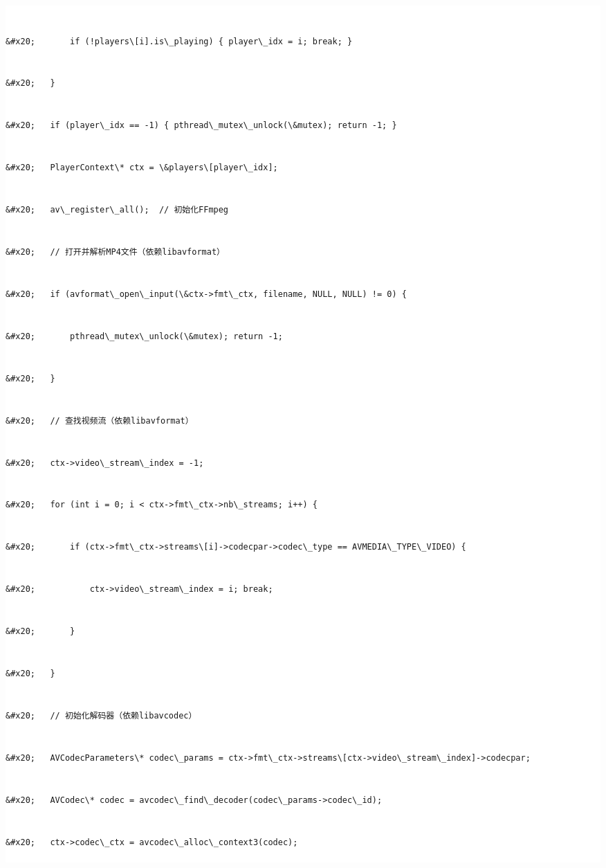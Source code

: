 ```


&#x20;       if (!players\[i].is\_playing) { player\_idx = i; break; }


&#x20;   }


&#x20;   if (player\_idx == -1) { pthread\_mutex\_unlock(\&mutex); return -1; }


&#x20;   PlayerContext\* ctx = \&players\[player\_idx];


&#x20;   av\_register\_all();  // 初始化FFmpeg


&#x20;   // 打开并解析MP4文件（依赖libavformat）


&#x20;   if (avformat\_open\_input(\&ctx->fmt\_ctx, filename, NULL, NULL) != 0) {


&#x20;       pthread\_mutex\_unlock(\&mutex); return -1;


&#x20;   }


&#x20;   // 查找视频流（依赖libavformat）


&#x20;   ctx->video\_stream\_index = -1;


&#x20;   for (int i = 0; i < ctx->fmt\_ctx->nb\_streams; i++) {


&#x20;       if (ctx->fmt\_ctx->streams\[i]->codecpar->codec\_type == AVMEDIA\_TYPE\_VIDEO) {


&#x20;           ctx->video\_stream\_index = i; break;


&#x20;       }


&#x20;   }


&#x20;   // 初始化解码器（依赖libavcodec）


&#x20;   AVCodecParameters\* codec\_params = ctx->fmt\_ctx->streams\[ctx->video\_stream\_index]->codecpar;


&#x20;   AVCodec\* codec = avcodec\_find\_decoder(codec\_params->codec\_id);


&#x20;   ctx->codec\_ctx = avcodec\_alloc\_context3(codec);


```